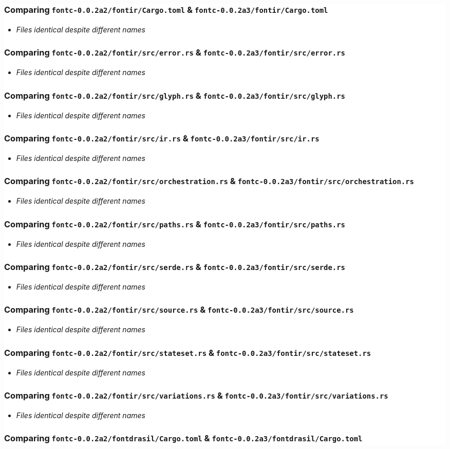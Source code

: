 ### Comparing `fontc-0.0.2a2/fontir/Cargo.toml` & `fontc-0.0.2a3/fontir/Cargo.toml`

 * *Files identical despite different names*

### Comparing `fontc-0.0.2a2/fontir/src/error.rs` & `fontc-0.0.2a3/fontir/src/error.rs`

 * *Files identical despite different names*

### Comparing `fontc-0.0.2a2/fontir/src/glyph.rs` & `fontc-0.0.2a3/fontir/src/glyph.rs`

 * *Files identical despite different names*

### Comparing `fontc-0.0.2a2/fontir/src/ir.rs` & `fontc-0.0.2a3/fontir/src/ir.rs`

 * *Files identical despite different names*

### Comparing `fontc-0.0.2a2/fontir/src/orchestration.rs` & `fontc-0.0.2a3/fontir/src/orchestration.rs`

 * *Files identical despite different names*

### Comparing `fontc-0.0.2a2/fontir/src/paths.rs` & `fontc-0.0.2a3/fontir/src/paths.rs`

 * *Files identical despite different names*

### Comparing `fontc-0.0.2a2/fontir/src/serde.rs` & `fontc-0.0.2a3/fontir/src/serde.rs`

 * *Files identical despite different names*

### Comparing `fontc-0.0.2a2/fontir/src/source.rs` & `fontc-0.0.2a3/fontir/src/source.rs`

 * *Files identical despite different names*

### Comparing `fontc-0.0.2a2/fontir/src/stateset.rs` & `fontc-0.0.2a3/fontir/src/stateset.rs`

 * *Files identical despite different names*

### Comparing `fontc-0.0.2a2/fontir/src/variations.rs` & `fontc-0.0.2a3/fontir/src/variations.rs`

 * *Files identical despite different names*

### Comparing `fontc-0.0.2a2/fontdrasil/Cargo.toml` & `fontc-0.0.2a3/fontdrasil/Cargo.toml`
